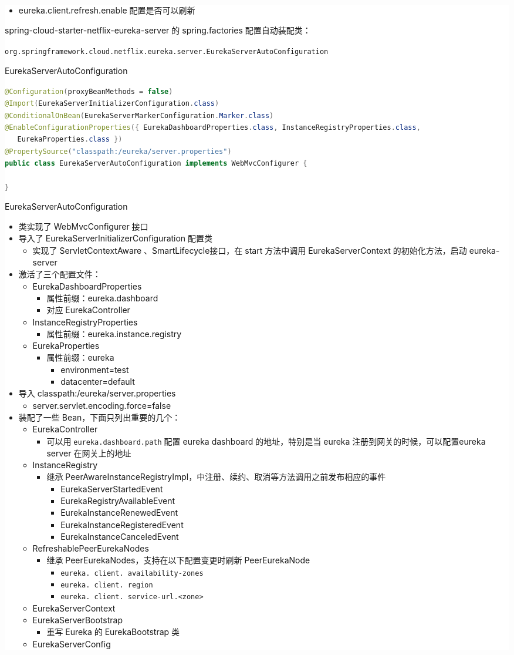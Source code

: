   - eureka.client.refresh.enable 配置是否可以刷新



spring-cloud-starter-netflix-eureka-server 的 spring.factories 配置自动装配类：

```properties
org.springframework.cloud.netflix.eureka.server.EurekaServerAutoConfiguration
```

EurekaServerAutoConfiguration

```java
@Configuration(proxyBeanMethods = false)
@Import(EurekaServerInitializerConfiguration.class)
@ConditionalOnBean(EurekaServerMarkerConfiguration.Marker.class)
@EnableConfigurationProperties({ EurekaDashboardProperties.class, InstanceRegistryProperties.class,
   EurekaProperties.class })
@PropertySource("classpath:/eureka/server.properties")
public class EurekaServerAutoConfiguration implements WebMvcConfigurer {

}
```

EurekaServerAutoConfiguration 

- 类实现了 WebMvcConfigurer 接口
- 导入了 EurekaServerInitializerConfiguration 配置类
  - 实现了 ServletContextAware 、SmartLifecycle接口，在 start 方法中调用 EurekaServerContext 的初始化方法，启动 eureka-server
- 激活了三个配置文件：
  - EurekaDashboardProperties
    - 属性前缀：eureka.dashboard
    - 对应 EurekaController
  - InstanceRegistryProperties
    - 属性前缀：eureka.instance.registry
  - EurekaProperties
    - 属性前缀：eureka
      - environment=test
      - datacenter=default
- 导入 classpath:/eureka/server.properties
  - server.servlet.encoding.force=false
- 装配了一些 Bean，下面只列出重要的几个：
  - EurekaController
    - 可以用 `eureka.dashboard.path` 配置 eureka dashboard 的地址，特别是当 eureka 注册到网关的时候，可以配置eureka server 在网关上的地址
  - InstanceRegistry
    - 继承 PeerAwareInstanceRegistryImpl，中注册、续约、取消等方法调用之前发布相应的事件
      - EurekaServerStartedEvent
      - EurekaRegistryAvailableEvent
      - EurekaInstanceRenewedEvent
      - EurekaInstanceRegisteredEvent
      - EurekaInstanceCanceledEvent
  - RefreshablePeerEurekaNodes
    - 继承 PeerEurekaNodes，支持在以下配置变更时刷新 PeerEurekaNode
      - `eureka. client. availability-zones`
      - `eureka. client. region`
      - `eureka. client. service-url.<zone>`
  - EurekaServerContext
  - EurekaServerBootstrap
    - 重写 Eureka 的 EurekaBootstrap 类
  - EurekaServerConfig
